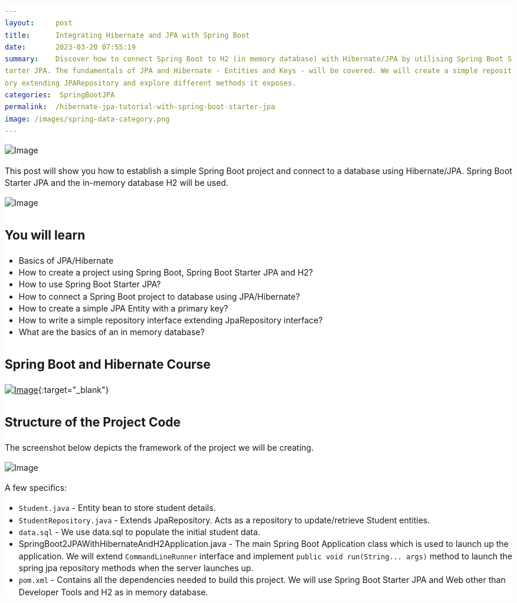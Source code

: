 ```yaml
---
layout:     post
title:      Integrating Hibernate and JPA with Spring Boot
date:       2023-03-20 07:55:19
summary:    Discover how to connect Spring Boot to H2 (in memory database) with Hibernate/JPA by utilising Spring Boot Starter JPA. The fundamentals of JPA and Hibernate - Entities and Keys - will be covered. We will create a simple repository extending JPARepository and explore different methods it exposes.
categories:  SpringBootJPA
permalink:  /hibernate-jpa-tutorial-with-spring-boot-starter-jpa
image: /images/spring-data-category.png
---
```


![Image](/images/spring-initializer-web-h2-devtools-jpa.png)

This post will show you how to establish a simple Spring Boot project and connect to a database using Hibernate/JPA. Spring Boot Starter JPA and the in-memory database H2 will be used.

![Image](/images/JPA_02_Architecture.png "JPA Architecuture")
 
## You will learn
- Basics of JPA/Hibernate
- How to create a project using Spring Boot, Spring Boot Starter JPA and H2?
- How to use Spring Boot Starter JPA?
- How to connect a Spring Boot project to database using JPA/Hibernate?
- How to create a simple JPA Entity with a primary key?
- How to write a simple repository interface extending JpaRepository interface?
- What are the basics of an in memory database?

## Spring Boot and Hibernate Course

[![Image](/images/Course-Master-Hibernate-and-JPA-with-Spring-Boot-in-100-Steps.png "Master Hibernate and JPA with Spring Boot in 100 Steps")](https://links.in28minutes.com/MISC-JPA){:target="_blank"}


## Structure of the Project Code

The screenshot below depicts the framework of the project we will be creating.

![Image](/images/SpringBootwithJPA-ProjectStructure.png "Spring Boot with JPA - Project Structure") 

A few specifics:

- `Student.java` - Entity bean to store student details.
- `StudentRepository.java` - Extends JpaRepository. Acts as a repository to update/retrieve Student entities.
- `data.sql` - We use data.sql to populate the initial student data.
- SpringBoot2JPAWithHibernateAndH2Application.java - The main Spring Boot Application class which is used to launch up the application. We will extend `CommandLineRunner` interface and implement `public void run(String... args)` method to launch the spring jpa repository methods when the server launches up.
- `pom.xml` - Contains all the dependencies needed to build this project. We will use Spring Boot Starter JPA and Web other than Developer Tools and H2 as in memory database.
